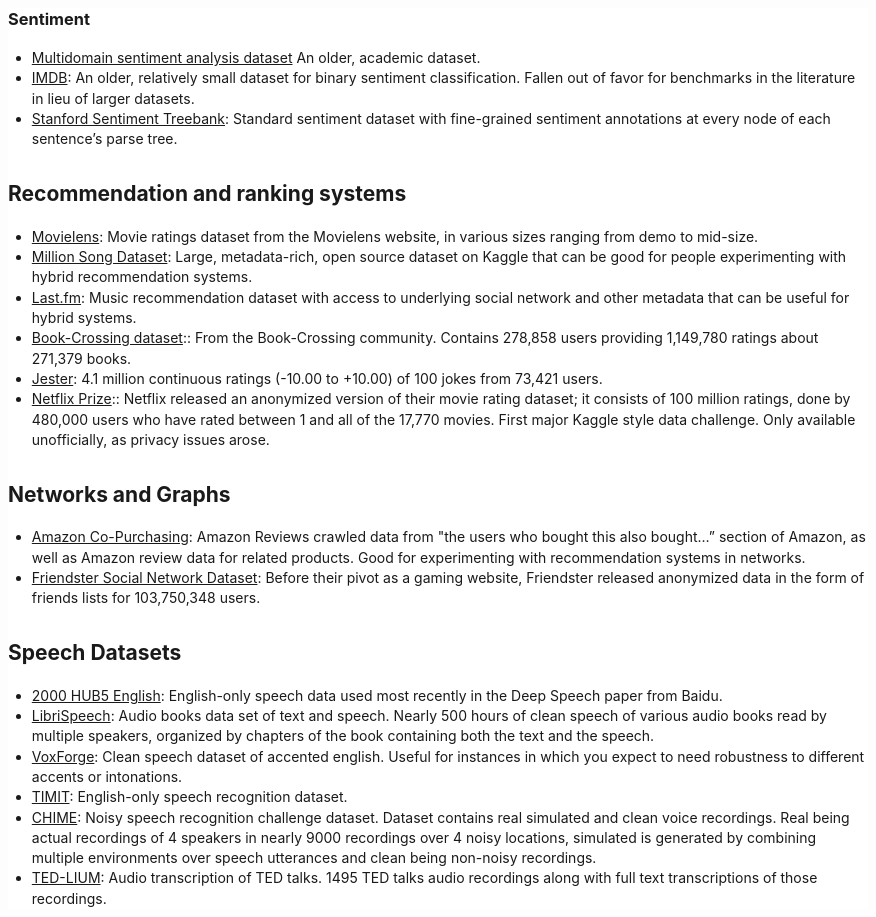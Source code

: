 ### Sentiment

* [Multidomain sentiment analysis dataset](http://www.cs.jhu.edu/~mdredze/datasets/sentiment/) An older, academic dataset.
* [IMDB](http://ai.stanford.edu/~amaas/data/sentiment/): An older, relatively small dataset for binary sentiment classification. Fallen out of favor for benchmarks in the literature in lieu of larger datasets.
* [Stanford Sentiment Treebank](http://nlp.stanford.edu/sentiment/code.html): Standard sentiment dataset with fine-grained sentiment annotations at every node of each sentence’s parse tree.

## Recommendation and ranking systems

* [Movielens](https://grouplens.org/datasets/movielens/): Movie ratings dataset from the Movielens website, in various sizes ranging from demo to mid-size.
* [Million Song Dataset](https://www.kaggle.com/c/msdchallenge): Large, metadata-rich, open source dataset on Kaggle that can be good for people experimenting with hybrid recommendation systems.
* [Last.fm](http://grouplens.org/datasets/hetrec-2011/): Music recommendation dataset with access to underlying social network and other metadata that can be useful for hybrid systems.
* [Book-Crossing dataset](http://www.informatik.uni-freiburg.de/~cziegler/BX/):: From the Book-Crossing community. Contains 278,858 users providing 1,149,780 ratings about 271,379 books.
* [Jester](http://www.ieor.berkeley.edu/~goldberg/jester-data/): 4.1 million continuous ratings (-10.00 to +10.00) of 100 jokes from 73,421 users.
* [Netflix Prize](http://www.netflixprize.com/):: Netflix released an anonymized version of their movie rating dataset; it consists of 100 million ratings, done by 480,000 users who have rated between 1 and all of the 17,770 movies. First major Kaggle style data challenge. Only available unofficially, as privacy issues arose.

## Networks and Graphs
* [Amazon Co-Purchasing](http://snap.stanford.edu/data/#amazon): Amazon Reviews  crawled data from "the users who bought this also bought…” section of Amazon, as well as Amazon review data for related products. Good for experimenting with recommendation systems in networks.
* [Friendster Social Network Dataset](https://archive.org/details/friendster-dataset-201107): Before their pivot as a gaming website, Friendster released anonymized data in the form of friends lists for 103,750,348 users.

## Speech Datasets

* [2000 HUB5 English](https://catalog.ldc.upenn.edu/LDC2002T43):  English-only speech data used most recently in the Deep Speech paper from Baidu.
* [LibriSpeech](http://www.openslr.org/12/): Audio books data set of text and speech. Nearly 500 hours of clean speech of various audio books read by multiple speakers, organized by chapters of the book containing both the text and the speech.
* [VoxForge](http://www.voxforge.org/): Clean speech dataset of accented english. Useful for instances in which you expect to need robustness to different accents or intonations.
* [TIMIT](https://catalog.ldc.upenn.edu/LDC93S1):  English-only speech recognition dataset.
* [CHIME](http://spandh.dcs.shef.ac.uk/chime_challenge/data.html): Noisy speech recognition challenge dataset. Dataset contains real simulated and clean voice recordings. Real being actual recordings of 4 speakers in nearly 9000 recordings over 4 noisy locations,  simulated is generated by combining multiple environments over speech utterances and clean being non-noisy recordings.
* [TED-LIUM](http://www-lium.univ-lemans.fr/en/content/ted-lium-corpus):  Audio transcription of TED talks. 1495 TED talks audio recordings along with full text transcriptions of those recordings.
